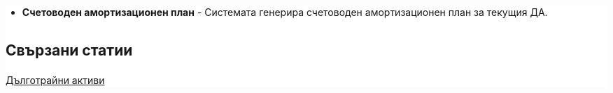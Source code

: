    - **Счетоводен амортизационен план** - Системата генерира счетоводен амортизационен план за текущия ДА.  

## **Свързани статии**
 
[Дълготрайни активи](../../005-how-to/010-fixed-assets.md)